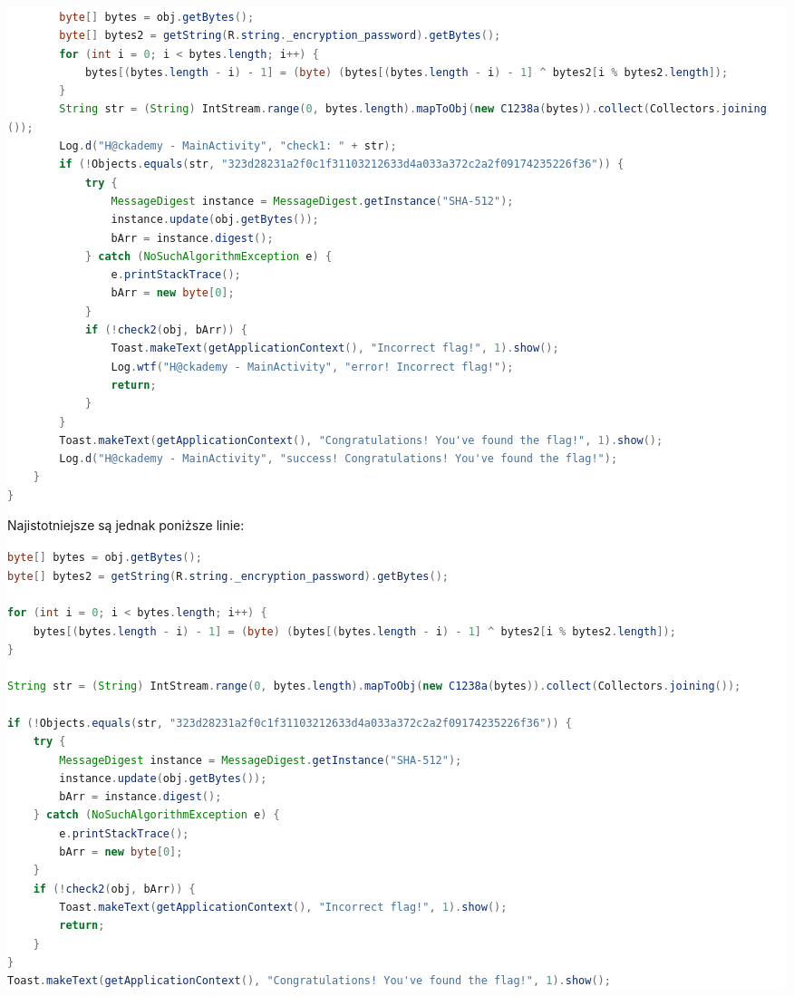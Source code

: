 ```java
        byte[] bytes = obj.getBytes();
        byte[] bytes2 = getString(R.string._encryption_password).getBytes();
        for (int i = 0; i < bytes.length; i++) {
            bytes[(bytes.length - i) - 1] = (byte) (bytes[(bytes.length - i) - 1] ^ bytes2[i % bytes2.length]);
        }
        String str = (String) IntStream.range(0, bytes.length).mapToObj(new C1238a(bytes)).collect(Collectors.joining());
        Log.d("H@ckademy - MainActivity", "check1: " + str);
        if (!Objects.equals(str, "323d28231a2f0c1f31103212633d4a033a372c2a2f09174235226f36")) {
            try {
                MessageDigest instance = MessageDigest.getInstance("SHA-512");
                instance.update(obj.getBytes());
                bArr = instance.digest();
            } catch (NoSuchAlgorithmException e) {
                e.printStackTrace();
                bArr = new byte[0];
            }
            if (!check2(obj, bArr)) {
                Toast.makeText(getApplicationContext(), "Incorrect flag!", 1).show();
                Log.wtf("H@ckademy - MainActivity", "error! Incorrect flag!");
                return;
            }
        }
        Toast.makeText(getApplicationContext(), "Congratulations! You've found the flag!", 1).show();
        Log.d("H@ckademy - MainActivity", "success! Congratulations! You've found the flag!");
    }
}
```

Najistotniejsze są jednak poniższe linie:

```java
byte[] bytes = obj.getBytes();
byte[] bytes2 = getString(R.string._encryption_password).getBytes();

for (int i = 0; i < bytes.length; i++) {
    bytes[(bytes.length - i) - 1] = (byte) (bytes[(bytes.length - i) - 1] ^ bytes2[i % bytes2.length]);
}

String str = (String) IntStream.range(0, bytes.length).mapToObj(new C1238a(bytes)).collect(Collectors.joining());

if (!Objects.equals(str, "323d28231a2f0c1f31103212633d4a033a372c2a2f09174235226f36")) {
    try {
        MessageDigest instance = MessageDigest.getInstance("SHA-512");
        instance.update(obj.getBytes());
        bArr = instance.digest();
    } catch (NoSuchAlgorithmException e) {
        e.printStackTrace();
        bArr = new byte[0];
    }
    if (!check2(obj, bArr)) {
        Toast.makeText(getApplicationContext(), "Incorrect flag!", 1).show();
        return;
    }
}
Toast.makeText(getApplicationContext(), "Congratulations! You've found the flag!", 1).show();
```
